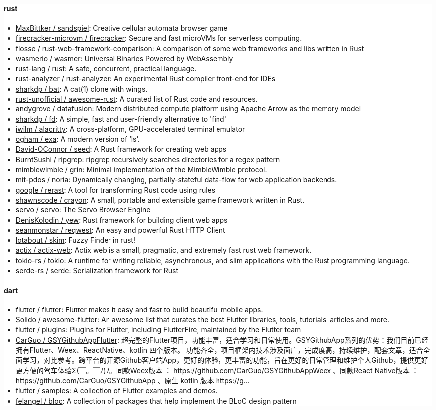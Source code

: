 #### rust
* [MaxBittker / sandspiel](https://github.com/MaxBittker/sandspiel): Creative cellular automata browser game
* [firecracker-microvm / firecracker](https://github.com/firecracker-microvm/firecracker): Secure and fast microVMs for serverless computing.
* [flosse / rust-web-framework-comparison](https://github.com/flosse/rust-web-framework-comparison): A comparison of some web frameworks and libs written in Rust
* [wasmerio / wasmer](https://github.com/wasmerio/wasmer): Universal Binaries Powered by WebAssembly
* [rust-lang / rust](https://github.com/rust-lang/rust): A safe, concurrent, practical language.
* [rust-analyzer / rust-analyzer](https://github.com/rust-analyzer/rust-analyzer): An experimental Rust compiler front-end for IDEs
* [sharkdp / bat](https://github.com/sharkdp/bat): A cat(1) clone with wings.
* [rust-unofficial / awesome-rust](https://github.com/rust-unofficial/awesome-rust): A curated list of Rust code and resources.
* [andygrove / datafusion](https://github.com/andygrove/datafusion): Modern distributed compute platform using Apache Arrow as the memory model
* [sharkdp / fd](https://github.com/sharkdp/fd): A simple, fast and user-friendly alternative to 'find'
* [jwilm / alacritty](https://github.com/jwilm/alacritty): A cross-platform, GPU-accelerated terminal emulator
* [ogham / exa](https://github.com/ogham/exa): A modern version of ‘ls’.
* [David-OConnor / seed](https://github.com/David-OConnor/seed): A Rust framework for creating web apps
* [BurntSushi / ripgrep](https://github.com/BurntSushi/ripgrep): ripgrep recursively searches directories for a regex pattern
* [mimblewimble / grin](https://github.com/mimblewimble/grin): Minimal implementation of the MimbleWimble protocol.
* [mit-pdos / noria](https://github.com/mit-pdos/noria): Dynamically changing, partially-stateful data-flow for web application backends.
* [google / rerast](https://github.com/google/rerast): A tool for transforming Rust code using rules
* [shawnscode / crayon](https://github.com/shawnscode/crayon): A small, portable and extensible game framework written in Rust.
* [servo / servo](https://github.com/servo/servo): The Servo Browser Engine
* [DenisKolodin / yew](https://github.com/DenisKolodin/yew): Rust framework for building client web apps
* [seanmonstar / reqwest](https://github.com/seanmonstar/reqwest): An easy and powerful Rust HTTP Client
* [lotabout / skim](https://github.com/lotabout/skim): Fuzzy Finder in rust!
* [actix / actix-web](https://github.com/actix/actix-web): Actix web is a small, pragmatic, and extremely fast rust web framework.
* [tokio-rs / tokio](https://github.com/tokio-rs/tokio): A runtime for writing reliable, asynchronous, and slim applications with the Rust programming language.
* [serde-rs / serde](https://github.com/serde-rs/serde): Serialization framework for Rust

#### dart
* [flutter / flutter](https://github.com/flutter/flutter): Flutter makes it easy and fast to build beautiful mobile apps.
* [Solido / awesome-flutter](https://github.com/Solido/awesome-flutter): An awesome list that curates the best Flutter libraries, tools, tutorials, articles and more.
* [flutter / plugins](https://github.com/flutter/plugins): Plugins for Flutter, including FlutterFire, maintained by the Flutter team
* [CarGuo / GSYGithubAppFlutter](https://github.com/CarGuo/GSYGithubAppFlutter): 超完整的Flutter项目，功能丰富，适合学习和日常使用。GSYGithubApp系列的优势：我们目前已经拥有Flutter、Weex、ReactNative、kotlin 四个版本。 功能齐全，项目框架内技术涉及面广，完成度高，持续维护，配套文章，适合全面学习，对比参考。跨平台的开源Github客户端App，更好的体验，更丰富的功能，旨在更好的日常管理和维护个人Github，提供更好更方便的驾车体验Σ(￣。￣ﾉ)ﾉ。同款Weex版本 ： https://github.com/CarGuo/GSYGithubAppWeex 、同款React Native版本 ： https://github.com/CarGuo/GSYGithubApp 、原生 kotlin 版本 https://g…
* [flutter / samples](https://github.com/flutter/samples): A collection of Flutter examples and demos.
* [felangel / bloc](https://github.com/felangel/bloc): A collection of packages that help implement the BLoC design pattern